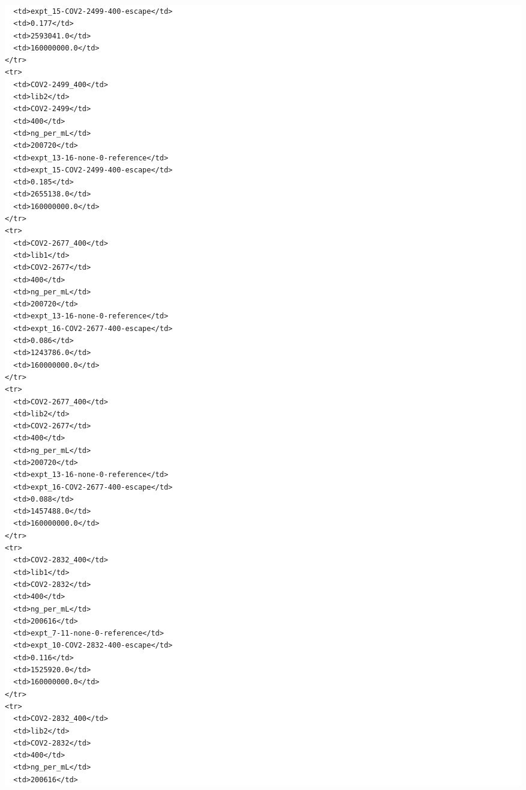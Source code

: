       <td>expt_15-COV2-2499-400-escape</td>
      <td>0.177</td>
      <td>2593041.0</td>
      <td>160000000.0</td>
    </tr>
    <tr>
      <td>COV2-2499_400</td>
      <td>lib2</td>
      <td>COV2-2499</td>
      <td>400</td>
      <td>ng_per_mL</td>
      <td>200720</td>
      <td>expt_13-16-none-0-reference</td>
      <td>expt_15-COV2-2499-400-escape</td>
      <td>0.185</td>
      <td>2655138.0</td>
      <td>160000000.0</td>
    </tr>
    <tr>
      <td>COV2-2677_400</td>
      <td>lib1</td>
      <td>COV2-2677</td>
      <td>400</td>
      <td>ng_per_mL</td>
      <td>200720</td>
      <td>expt_13-16-none-0-reference</td>
      <td>expt_16-COV2-2677-400-escape</td>
      <td>0.086</td>
      <td>1243786.0</td>
      <td>160000000.0</td>
    </tr>
    <tr>
      <td>COV2-2677_400</td>
      <td>lib2</td>
      <td>COV2-2677</td>
      <td>400</td>
      <td>ng_per_mL</td>
      <td>200720</td>
      <td>expt_13-16-none-0-reference</td>
      <td>expt_16-COV2-2677-400-escape</td>
      <td>0.088</td>
      <td>1457488.0</td>
      <td>160000000.0</td>
    </tr>
    <tr>
      <td>COV2-2832_400</td>
      <td>lib1</td>
      <td>COV2-2832</td>
      <td>400</td>
      <td>ng_per_mL</td>
      <td>200616</td>
      <td>expt_7-11-none-0-reference</td>
      <td>expt_10-COV2-2832-400-escape</td>
      <td>0.116</td>
      <td>1525920.0</td>
      <td>160000000.0</td>
    </tr>
    <tr>
      <td>COV2-2832_400</td>
      <td>lib2</td>
      <td>COV2-2832</td>
      <td>400</td>
      <td>ng_per_mL</td>
      <td>200616</td>